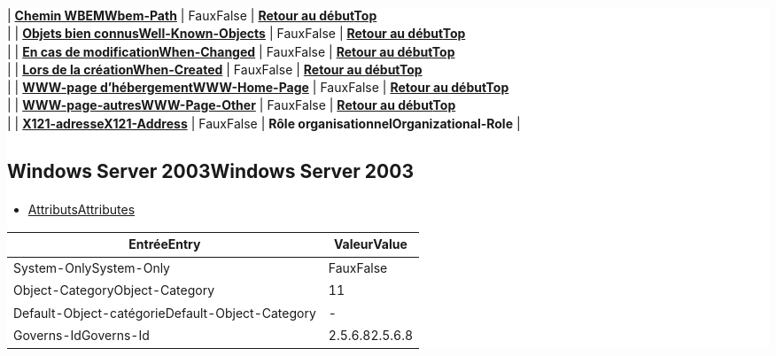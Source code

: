 | [<span data-ttu-id="9b2f2-413">**Chemin WBEM**</span><span class="sxs-lookup"><span data-stu-id="9b2f2-413">**Wbem-Path**</span></span>](a-wbempath.md)                                           | <span data-ttu-id="9b2f2-414">Faux</span><span class="sxs-lookup"><span data-stu-id="9b2f2-414">False</span></span>     | [<span data-ttu-id="9b2f2-415">**Retour au début**</span><span class="sxs-lookup"><span data-stu-id="9b2f2-415">**Top**</span></span>](c-top.md)<br/>                         |
| [<span data-ttu-id="9b2f2-416">**Objets bien connus**</span><span class="sxs-lookup"><span data-stu-id="9b2f2-416">**Well-Known-Objects**</span></span>](a-wellknownobjects.md)                          | <span data-ttu-id="9b2f2-417">Faux</span><span class="sxs-lookup"><span data-stu-id="9b2f2-417">False</span></span>     | [<span data-ttu-id="9b2f2-418">**Retour au début**</span><span class="sxs-lookup"><span data-stu-id="9b2f2-418">**Top**</span></span>](c-top.md)<br/>                         |
| [<span data-ttu-id="9b2f2-419">**En cas de modification**</span><span class="sxs-lookup"><span data-stu-id="9b2f2-419">**When-Changed**</span></span>](a-whenchanged.md)                                     | <span data-ttu-id="9b2f2-420">Faux</span><span class="sxs-lookup"><span data-stu-id="9b2f2-420">False</span></span>     | [<span data-ttu-id="9b2f2-421">**Retour au début**</span><span class="sxs-lookup"><span data-stu-id="9b2f2-421">**Top**</span></span>](c-top.md)<br/>                         |
| [<span data-ttu-id="9b2f2-422">**Lors de la création**</span><span class="sxs-lookup"><span data-stu-id="9b2f2-422">**When-Created**</span></span>](a-whencreated.md)                                     | <span data-ttu-id="9b2f2-423">Faux</span><span class="sxs-lookup"><span data-stu-id="9b2f2-423">False</span></span>     | [<span data-ttu-id="9b2f2-424">**Retour au début**</span><span class="sxs-lookup"><span data-stu-id="9b2f2-424">**Top**</span></span>](c-top.md)<br/>                         |
| [<span data-ttu-id="9b2f2-425">**WWW-page d’hébergement**</span><span class="sxs-lookup"><span data-stu-id="9b2f2-425">**WWW-Home-Page**</span></span>](a-wwwhomepage.md)                                    | <span data-ttu-id="9b2f2-426">Faux</span><span class="sxs-lookup"><span data-stu-id="9b2f2-426">False</span></span>     | [<span data-ttu-id="9b2f2-427">**Retour au début**</span><span class="sxs-lookup"><span data-stu-id="9b2f2-427">**Top**</span></span>](c-top.md)<br/>                         |
| [<span data-ttu-id="9b2f2-428">**WWW-page-autres**</span><span class="sxs-lookup"><span data-stu-id="9b2f2-428">**WWW-Page-Other**</span></span>](a-url.md)                                           | <span data-ttu-id="9b2f2-429">Faux</span><span class="sxs-lookup"><span data-stu-id="9b2f2-429">False</span></span>     | [<span data-ttu-id="9b2f2-430">**Retour au début**</span><span class="sxs-lookup"><span data-stu-id="9b2f2-430">**Top**</span></span>](c-top.md)<br/>                         |
| [<span data-ttu-id="9b2f2-431">**X121-adresse**</span><span class="sxs-lookup"><span data-stu-id="9b2f2-431">**X121-Address**</span></span>](a-x121address.md)                                     | <span data-ttu-id="9b2f2-432">Faux</span><span class="sxs-lookup"><span data-stu-id="9b2f2-432">False</span></span>     | <span data-ttu-id="9b2f2-433">**Rôle organisationnel**</span><span class="sxs-lookup"><span data-stu-id="9b2f2-433">**Organizational-Role**</span></span>                                 |



## <a name="windows-server-2003"></a><span data-ttu-id="9b2f2-434">Windows Server 2003</span><span class="sxs-lookup"><span data-stu-id="9b2f2-434">Windows Server 2003</span></span>

-   [<span data-ttu-id="9b2f2-435">Attributs</span><span class="sxs-lookup"><span data-stu-id="9b2f2-435">Attributes</span></span>](#windows-server-2003-attributes)



| <span data-ttu-id="9b2f2-436">Entrée</span><span class="sxs-lookup"><span data-stu-id="9b2f2-436">Entry</span></span> | <span data-ttu-id="9b2f2-437">Valeur</span><span class="sxs-lookup"><span data-stu-id="9b2f2-437">Value</span></span> |
|-----------------------------|---------------------------------------------------------------------------------------------------------------------------|
| <span data-ttu-id="9b2f2-438">System-Only</span><span class="sxs-lookup"><span data-stu-id="9b2f2-438">System-Only</span></span>                 | <span data-ttu-id="9b2f2-439">Faux</span><span class="sxs-lookup"><span data-stu-id="9b2f2-439">False</span></span>                                                                                                                     |
| <span data-ttu-id="9b2f2-440">Object-Category</span><span class="sxs-lookup"><span data-stu-id="9b2f2-440">Object-Category</span></span>             | <span data-ttu-id="9b2f2-441">1</span><span class="sxs-lookup"><span data-stu-id="9b2f2-441">1</span></span>                                                                                                                         |
| <span data-ttu-id="9b2f2-442">Default-Object-catégorie</span><span class="sxs-lookup"><span data-stu-id="9b2f2-442">Default-Object-Category</span></span>     | \-                                                                                                                        |
| <span data-ttu-id="9b2f2-443">Governs-Id</span><span class="sxs-lookup"><span data-stu-id="9b2f2-443">Governs-Id</span></span>                  | <span data-ttu-id="9b2f2-444">2.5.6.8</span><span class="sxs-lookup"><span data-stu-id="9b2f2-444">2.5.6.8</span></span>                                                                                                                   |